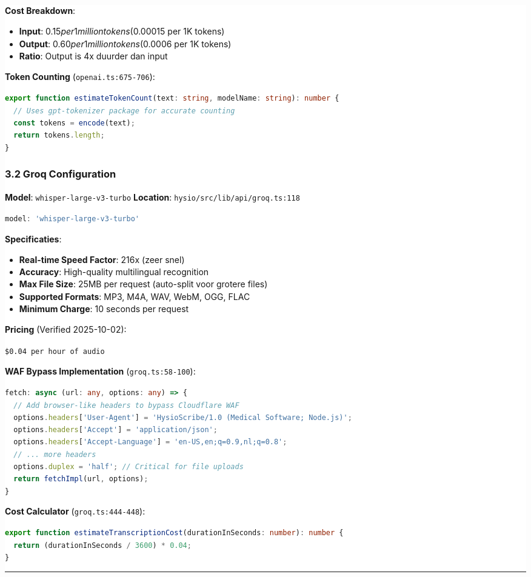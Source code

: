 **Cost Breakdown**:
- **Input**: $0.15 per 1 million tokens ($0.00015 per 1K tokens)
- **Output**: $0.60 per 1 million tokens ($0.0006 per 1K tokens)
- **Ratio**: Output is 4x duurder dan input

**Token Counting** (`openai.ts:675-706`):
```typescript
export function estimateTokenCount(text: string, modelName: string): number {
  // Uses gpt-tokenizer package for accurate counting
  const tokens = encode(text);
  return tokens.length;
}
```

### 3.2 Groq Configuration

**Model**: `whisper-large-v3-turbo`
**Location**: `hysio/src/lib/api/groq.ts:118`

```typescript
model: 'whisper-large-v3-turbo'
```

**Specificaties**:
- **Real-time Speed Factor**: 216x (zeer snel)
- **Accuracy**: High-quality multilingual recognition
- **Max File Size**: 25MB per request (auto-split voor grotere files)
- **Supported Formats**: MP3, M4A, WAV, WebM, OGG, FLAC
- **Minimum Charge**: 10 seconds per request

**Pricing** (Verified 2025-10-02):
```
$0.04 per hour of audio
```

**WAF Bypass Implementation** (`groq.ts:58-100`):
```typescript
fetch: async (url: any, options: any) => {
  // Add browser-like headers to bypass Cloudflare WAF
  options.headers['User-Agent'] = 'HysioScribe/1.0 (Medical Software; Node.js)';
  options.headers['Accept'] = 'application/json';
  options.headers['Accept-Language'] = 'en-US,en;q=0.9,nl;q=0.8';
  // ... more headers
  options.duplex = 'half'; // Critical for file uploads
  return fetchImpl(url, options);
}
```

**Cost Calculator** (`groq.ts:444-448`):
```typescript
export function estimateTranscriptionCost(durationInSeconds: number): number {
  return (durationInSeconds / 3600) * 0.04;
}
```

---
